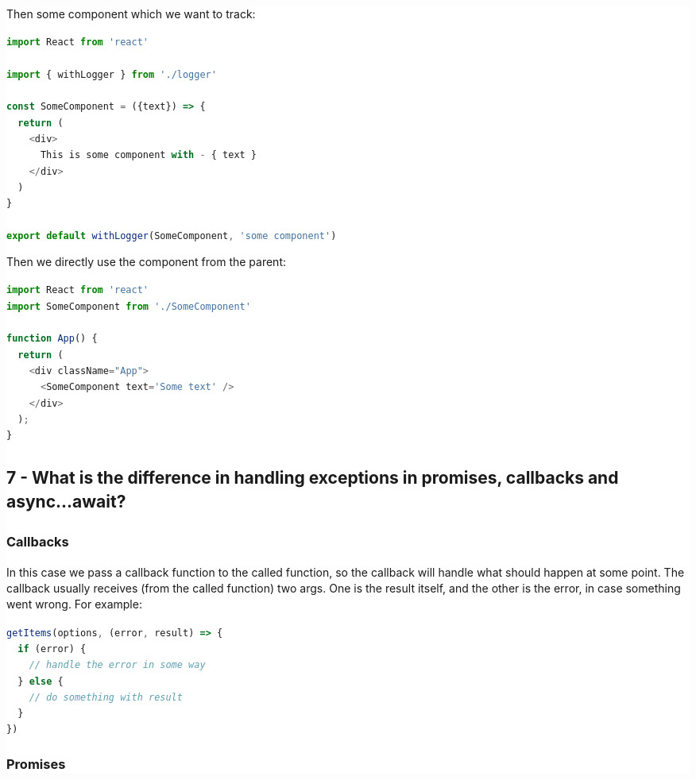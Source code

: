 Then some component which we want to track:

```javascript
import React from 'react'

import { withLogger } from './logger'

const SomeComponent = ({text}) => {
  return (
    <div>
      This is some component with - { text }
    </div>
  )
}

export default withLogger(SomeComponent, 'some component')
```

Then we directly use the component from the parent:

```javascript
import React from 'react'
import SomeComponent from './SomeComponent'

function App() {
  return (
    <div className="App">
      <SomeComponent text='Some text' />
    </div>
  );
}
```

## 7 - What is the difference in handling exceptions in promises, callbacks and async...await?

### Callbacks

In this case we pass a callback function to the called function, so the callback will handle what
should happen at some point. The callback usually receives (from the called function) two args.
One is the result itself, and the other is the error, in case something went wrong.
For example:

```javascript
getItems(options, (error, result) => {
  if (error) {
    // handle the error in some way
  } else {
    // do something with result
  }
})
```

### Promises

